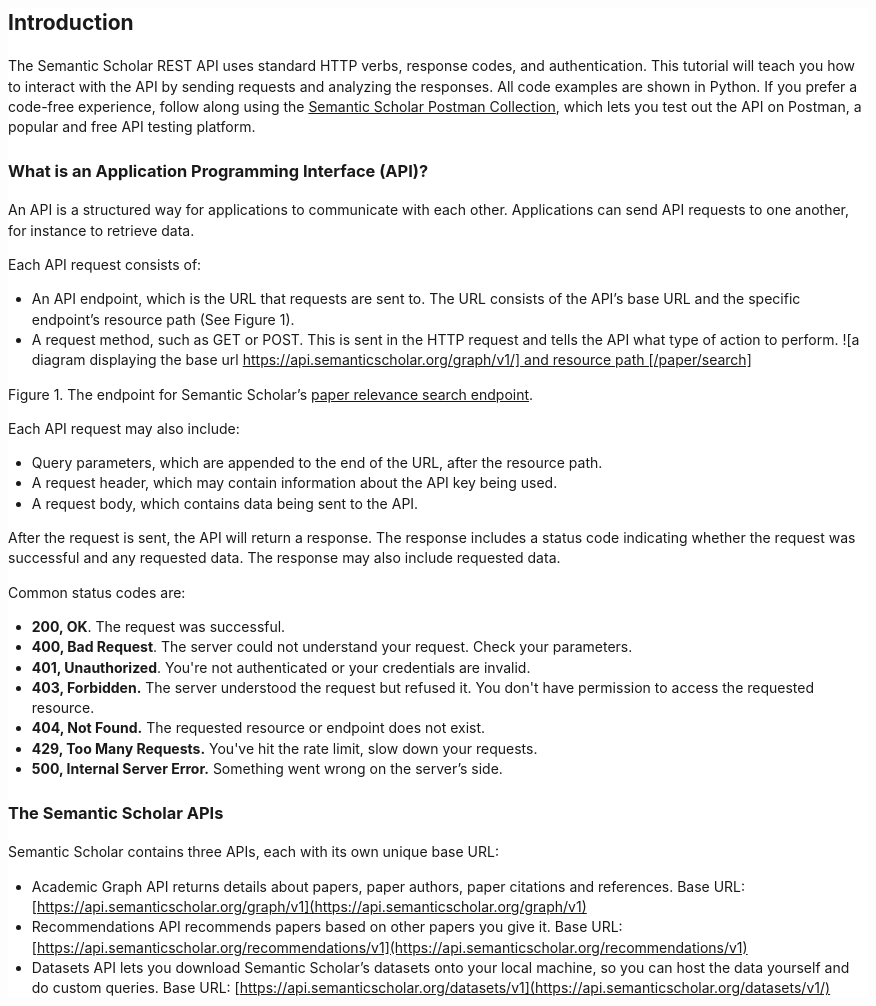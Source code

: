 ## Introduction

The Semantic Scholar REST API uses standard HTTP verbs, response codes, and authentication. This tutorial will teach you how to interact with the API by sending requests and analyzing the responses. All code examples are shown in Python. If you prefer a code-free experience, follow along using the [Semantic Scholar Postman Collection](https://www.postman.com/science-operator-43364886/workspace/semantic-scholar-examples/collection/37460422-e99f1d74-d11c-48c8-93a8-f33ec0e0aea1), which lets you test out the API on Postman, a popular and free API testing platform.

### What is an Application Programming Interface (API)?

An API is a structured way for applications to communicate with each other. Applications can send API requests to one another, for instance to retrieve data.

Each API request consists of:  

- An API endpoint, which is the URL that requests are sent to. The URL consists of the API’s base URL and the specific endpoint’s resource path (See Figure 1).
- A request method, such as GET or POST. This is sent in the HTTP request and tells the API what type of action to perform.
![a diagram displaying the base url [https://api.semanticscholar.org/graph/v1/] and resource path [/paper/search]](https://cdn.prod.website-files.com/605236bb767e9a5bb229c63c/65553b12d016d1fc01d52f2d_GS_endpointUrlExample.png)

Figure 1. The endpoint for Semantic Scholar’s [paper relevance search endpoint](https://api.semanticscholar.org/api-docs/#tag/Paper-Data/operation/get_graph_paper_relevance_search).  

Each API request may also include:  

- Query parameters, which are appended to the end of the URL, after the resource path.
- A request header, which may contain information about the API key being used.
- A request body, which contains data being sent to the API.

After the request is sent, the API will return a response. The response includes a status code indicating whether the request was successful and any requested data. The response may also include requested data.

Common status codes are:  

- **200, OK**. The request was successful.
- **400, Bad Request**. The server could not understand your request. Check your parameters.
- **401, Unauthorized**. You're not authenticated or your credentials are invalid.
- **403, Forbidden.** The server understood the request but refused it. You don't have permission to access the requested resource.
- **404, Not Found.** The requested resource or endpoint does not exist.
- **429, Too Many Requests.** You've hit the rate limit, slow down your requests.
- **500, Internal Server Error.** Something went wrong on the server’s side.

### The Semantic Scholar APIs

Semantic Scholar contains three APIs, each with its own unique base URL:  

- Academic Graph API returns details about papers, paper authors, paper citations and references. Base URL: [https://api.semanticscholar.org/graph/v1](https://api.semanticscholar.org/graph/v1)
- Recommendations API recommends papers based on other papers you give it. Base URL: [https://api.semanticscholar.org/recommendations/v1](https://api.semanticscholar.org/recommendations/v1)
- Datasets API lets you download Semantic Scholar’s datasets onto your local machine, so you can host the data yourself and do custom queries. Base URL: [https://api.semanticscholar.org/datasets/v1](https://api.semanticscholar.org/datasets/v1/)
